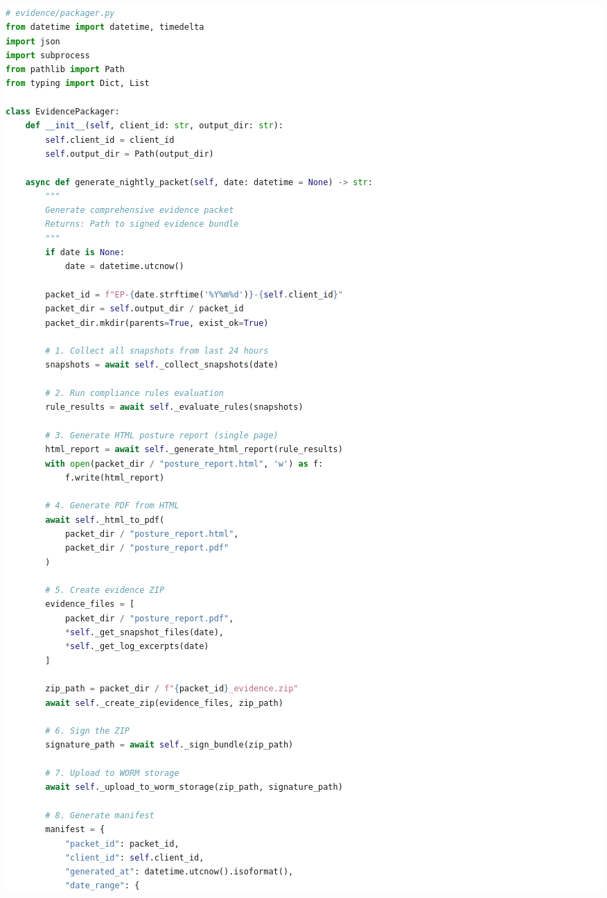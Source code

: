 ```python
# evidence/packager.py
from datetime import datetime, timedelta
import json
import subprocess
from pathlib import Path
from typing import Dict, List

class EvidencePackager:
    def __init__(self, client_id: str, output_dir: str):
        self.client_id = client_id
        self.output_dir = Path(output_dir)
        
    async def generate_nightly_packet(self, date: datetime = None) -> str:
        """
        Generate comprehensive evidence packet
        Returns: Path to signed evidence bundle
        """
        if date is None:
            date = datetime.utcnow()
        
        packet_id = f"EP-{date.strftime('%Y%m%d')}-{self.client_id}"
        packet_dir = self.output_dir / packet_id
        packet_dir.mkdir(parents=True, exist_ok=True)
        
        # 1. Collect all snapshots from last 24 hours
        snapshots = await self._collect_snapshots(date)
        
        # 2. Run compliance rules evaluation
        rule_results = await self._evaluate_rules(snapshots)
        
        # 3. Generate HTML posture report (single page)
        html_report = await self._generate_html_report(rule_results)
        with open(packet_dir / "posture_report.html", 'w') as f:
            f.write(html_report)
        
        # 4. Generate PDF from HTML
        await self._html_to_pdf(
            packet_dir / "posture_report.html",
            packet_dir / "posture_report.pdf"
        )
        
        # 5. Create evidence ZIP
        evidence_files = [
            packet_dir / "posture_report.pdf",
            *self._get_snapshot_files(date),
            *self._get_log_excerpts(date)
        ]
        
        zip_path = packet_dir / f"{packet_id}_evidence.zip"
        await self._create_zip(evidence_files, zip_path)
        
        # 6. Sign the ZIP
        signature_path = await self._sign_bundle(zip_path)
        
        # 7. Upload to WORM storage
        await self._upload_to_worm_storage(zip_path, signature_path)
        
        # 8. Generate manifest
        manifest = {
            "packet_id": packet_id,
            "client_id": self.client_id,
            "generated_at": datetime.utcnow().isoformat(),
            "date_range": {
```